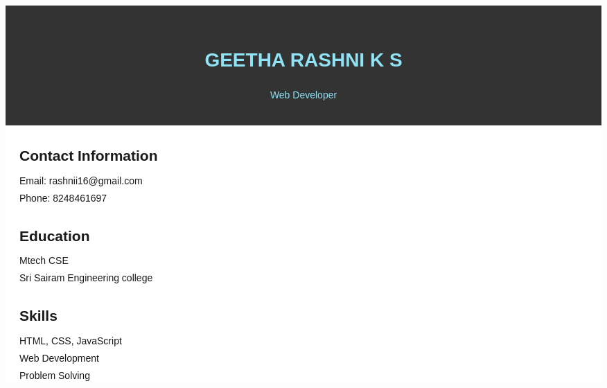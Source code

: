 <!DOCTYPE html>
<html>
<head>
    <title>GEETHA RASHNI K S - Resume</title>
    <style>
        body {
            font-family: Arial, sans-serif;
            margin: 0;
            padding: 0;
        }
        .header {
            text-align: center;
            padding: 20px;
            background-color: #333;
            color: rgb(143, 227, 244);
        }
        .section {
            margin: 20px;
        }
        .section h2 {
            margin-bottom: 10px;
        }
        .section p {
            margin: 5px 0;
        }
    </style>
</head>
<body>
    <div class="header">
        <h1>GEETHA RASHNI K S</h1>
        <p>Web Developer</p>
    </div>
    <div class="section">
        <h2>Contact Information</h2>
        <p>Email: rashnii16@gmail.com</p>
        <p>Phone: 8248461697</p>
    </div>
    <div class="section">
        <h2>Education</h2>
        <p>Mtech CSE</p>
        <p>Sri Sairam Engineering college</p>
    </div>
    <div class="section">
        <h2>Skills</h2>
        <p>HTML, CSS, JavaScript</p>
        <p>Web Development</p>
        <p>Problem Solving</p>
    </div>
</body>
</html>
